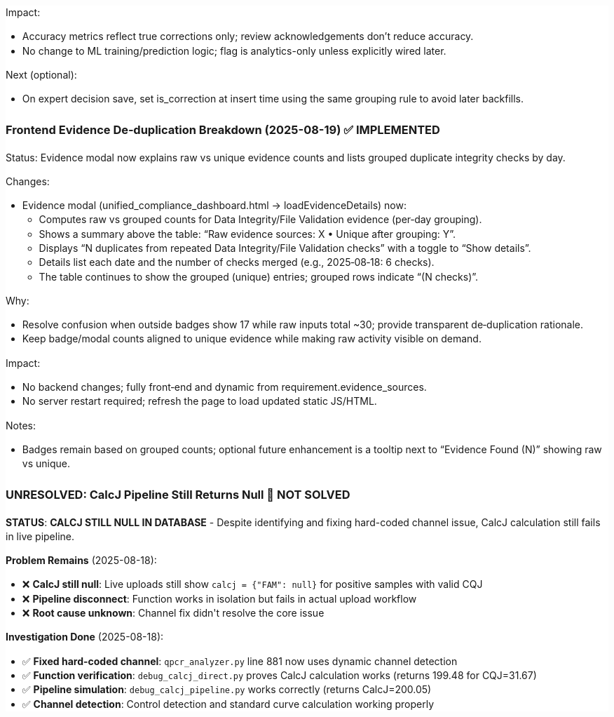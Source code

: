 Impact:
- Accuracy metrics reflect true corrections only; review acknowledgements don’t reduce accuracy.
- No change to ML training/prediction logic; flag is analytics-only unless explicitly wired later.

Next (optional):
- On expert decision save, set is_correction at insert time using the same grouping rule to avoid later backfills.

### Frontend Evidence De‑duplication Breakdown (2025-08-19) ✅ IMPLEMENTED

Status: Evidence modal now explains raw vs unique evidence counts and lists grouped duplicate integrity checks by day.

Changes:
- Evidence modal (unified_compliance_dashboard.html → loadEvidenceDetails) now:
    - Computes raw vs grouped counts for Data Integrity/File Validation evidence (per‑day grouping).
    - Shows a summary above the table: “Raw evidence sources: X • Unique after grouping: Y”.
    - Displays “N duplicates from repeated Data Integrity/File Validation checks” with a toggle to “Show details”.
    - Details list each date and the number of checks merged (e.g., 2025‑08‑18: 6 checks).
    - The table continues to show the grouped (unique) entries; grouped rows indicate “(N checks)”.

Why:
- Resolve confusion when outside badges show 17 while raw inputs total ~30; provide transparent de‑duplication rationale.
- Keep badge/modal counts aligned to unique evidence while making raw activity visible on demand.

Impact:
- No backend changes; fully front‑end and dynamic from requirement.evidence_sources.
- No server restart required; refresh the page to load updated static JS/HTML.

Notes:
- Badges remain based on grouped counts; optional future enhancement is a tooltip next to “Evidence Found (N)” showing raw vs unique.


### **UNRESOLVED: CalcJ Pipeline Still Returns Null** 🚧 NOT SOLVED

**STATUS**: **CALCJ STILL NULL IN DATABASE** - Despite identifying and fixing hard-coded channel issue, CalcJ calculation still fails in live pipeline.

**Problem Remains** (2025-08-18):
- ❌ **CalcJ still null**: Live uploads still show `calcj = {"FAM": null}` for positive samples with valid CQJ
- ❌ **Pipeline disconnect**: Function works in isolation but fails in actual upload workflow
- ❌ **Root cause unknown**: Channel fix didn't resolve the core issue

**Investigation Done** (2025-08-18):
- ✅ **Fixed hard-coded channel**: `qpcr_analyzer.py` line 881 now uses dynamic channel detection
- ✅ **Function verification**: `debug_calcj_direct.py` proves CalcJ calculation works (returns 199.48 for CQJ=31.67)
- ✅ **Pipeline simulation**: `debug_calcj_pipeline.py` works correctly (returns CalcJ=200.05)
- ✅ **Channel detection**: Control detection and standard curve calculation working properly
